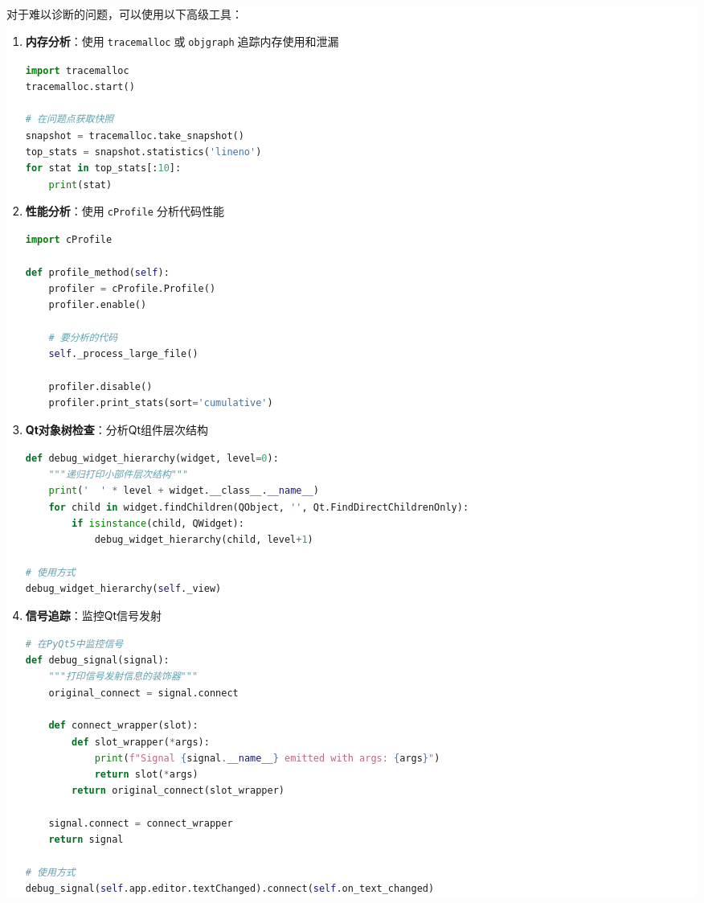 对于难以诊断的问题，可以使用以下高级工具：

1. **内存分析**：使用 `tracemalloc` 或 `objgraph` 追踪内存使用和泄漏
   ```python
   import tracemalloc
   tracemalloc.start()
   
   # 在问题点获取快照
   snapshot = tracemalloc.take_snapshot()
   top_stats = snapshot.statistics('lineno')
   for stat in top_stats[:10]:
       print(stat)
   ```

2. **性能分析**：使用 `cProfile` 分析代码性能
   ```python
   import cProfile
   
   def profile_method(self):
       profiler = cProfile.Profile()
       profiler.enable()
       
       # 要分析的代码
       self._process_large_file()
       
       profiler.disable()
       profiler.print_stats(sort='cumulative')
   ```

3. **Qt对象树检查**：分析Qt组件层次结构
   ```python
   def debug_widget_hierarchy(widget, level=0):
       """递归打印小部件层次结构"""
       print('  ' * level + widget.__class__.__name__)
       for child in widget.findChildren(QObject, '', Qt.FindDirectChildrenOnly):
           if isinstance(child, QWidget):
               debug_widget_hierarchy(child, level+1)
   
   # 使用方式
   debug_widget_hierarchy(self._view)
   ```

4. **信号追踪**：监控Qt信号发射
   ```python
   # 在PyQt5中监控信号
   def debug_signal(signal):
       """打印信号发射信息的装饰器"""
       original_connect = signal.connect
       
       def connect_wrapper(slot):
           def slot_wrapper(*args):
               print(f"Signal {signal.__name__} emitted with args: {args}")
               return slot(*args)
           return original_connect(slot_wrapper)
           
       signal.connect = connect_wrapper
       return signal
   
   # 使用方式
   debug_signal(self.app.editor.textChanged).connect(self.on_text_changed)
   ```
